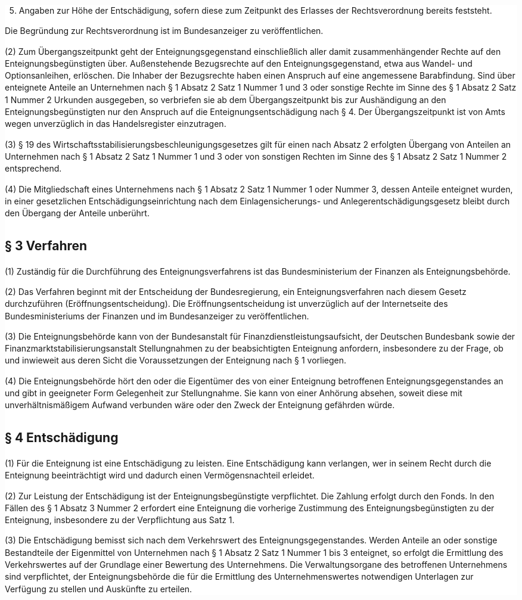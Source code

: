
5.  Angaben zur Höhe der Entschädigung, sofern diese zum Zeitpunkt des Erlasses der Rechtsverordnung bereits feststeht.



Die Begründung zur Rechtsverordnung ist im Bundesanzeiger zu veröffentlichen.

(2) Zum Übergangszeitpunkt geht der Enteignungsgegenstand einschließlich aller damit zusammenhängender Rechte auf den Enteignungsbegünstigten über. Außenstehende Bezugsrechte auf den Enteignungsgegenstand, etwa aus Wandel- und Optionsanleihen, erlöschen. Die Inhaber der Bezugsrechte haben einen Anspruch auf eine angemessene Barabfindung. Sind über enteignete Anteile an Unternehmen nach § 1 Absatz 2 Satz 1 Nummer 1 und 3 oder sonstige Rechte im Sinne des § 1 Absatz 2 Satz 1 Nummer 2 Urkunden ausgegeben, so verbriefen sie ab dem Übergangszeitpunkt bis zur Aushändigung an den Enteignungsbegünstigten nur den Anspruch auf die Enteignungsentschädigung nach § 4. Der Übergangszeitpunkt ist von Amts wegen unverzüglich in das Handelsregister einzutragen.

(3) § 19 des Wirtschaftsstabilisierungsbeschleunigungsgesetzes gilt für einen nach Absatz 2 erfolgten Übergang von Anteilen an Unternehmen nach § 1 Absatz 2 Satz 1 Nummer 1 und 3 oder von sonstigen Rechten im Sinne des § 1 Absatz 2 Satz 1 Nummer 2 entsprechend.

(4) Die Mitgliedschaft eines Unternehmens nach § 1 Absatz 2 Satz 1 Nummer 1 oder Nummer 3, dessen Anteile enteignet wurden, in einer gesetzlichen Entschädigungseinrichtung nach dem Einlagensicherungs- und Anlegerentschädigungsgesetz bleibt durch den Übergang der Anteile unberührt.


## § 3 Verfahren

(1) Zuständig für die Durchführung des Enteignungsverfahrens ist das Bundesministerium der Finanzen als Enteignungsbehörde.

(2) Das Verfahren beginnt mit der Entscheidung der Bundesregierung, ein Enteignungsverfahren nach diesem Gesetz durchzuführen (Eröffnungsentscheidung). Die Eröffnungsentscheidung ist unverzüglich auf der Internetseite des Bundesministeriums der Finanzen und im Bundesanzeiger zu veröffentlichen.

(3) Die Enteignungsbehörde kann von der Bundesanstalt für Finanzdienstleistungsaufsicht, der Deutschen Bundesbank sowie der Finanzmarktstabilisierungsanstalt Stellungnahmen zu der beabsichtigten Enteignung anfordern, insbesondere zu der Frage, ob und inwieweit aus deren Sicht die Voraussetzungen der Enteignung nach § 1 vorliegen.

(4) Die Enteignungsbehörde hört den oder die Eigentümer des von einer Enteignung betroffenen Enteignungsgegenstandes an und gibt in geeigneter Form Gelegenheit zur Stellungnahme. Sie kann von einer Anhörung absehen, soweit diese mit unverhältnismäßigem Aufwand verbunden wäre oder den Zweck der Enteignung gefährden würde.


## § 4 Entschädigung

(1) Für die Enteignung ist eine Entschädigung zu leisten. Eine Entschädigung kann verlangen, wer in seinem Recht durch die Enteignung beeinträchtigt wird und dadurch einen Vermögensnachteil erleidet.

(2) Zur Leistung der Entschädigung ist der Enteignungsbegünstigte verpflichtet. Die Zahlung erfolgt durch den Fonds. In den Fällen des § 1 Absatz 3 Nummer 2 erfordert eine Enteignung die vorherige Zustimmung des Enteignungsbegünstigten zu der Enteignung, insbesondere zu der Verpflichtung aus Satz 1.

(3) Die Entschädigung bemisst sich nach dem Verkehrswert des Enteignungsgegenstandes. Werden Anteile an oder sonstige Bestandteile der Eigenmittel von Unternehmen nach § 1 Absatz 2 Satz 1 Nummer 1 bis 3 enteignet, so erfolgt die Ermittlung des Verkehrswertes auf der Grundlage einer Bewertung des Unternehmens. Die Verwaltungsorgane des betroffenen Unternehmens sind verpflichtet, der Enteignungsbehörde die für die Ermittlung des Unternehmenswertes notwendigen Unterlagen zur Verfügung zu stellen und Auskünfte zu erteilen.
